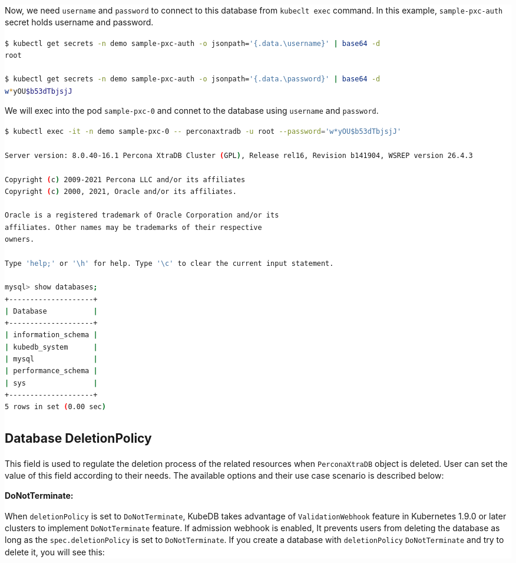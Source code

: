 Now, we need `username` and `password` to connect to this database from `kubeclt exec` command. In this example, `sample-pxc-auth`  secret holds username and password.

```bash
$ kubectl get secrets -n demo sample-pxc-auth -o jsonpath='{.data.\username}' | base64 -d
root

$ kubectl get secrets -n demo sample-pxc-auth -o jsonpath='{.data.\password}' | base64 -d
w*yOU$b53dTbjsjJ
```

We will exec into the pod `sample-pxc-0` and connet to the database using `username` and `password`.

```bash
$ kubectl exec -it -n demo sample-pxc-0 -- perconaxtradb -u root --password='w*yOU$b53dTbjsjJ'

Server version: 8.0.40-16.1 Percona XtraDB Cluster (GPL), Release rel16, Revision b141904, WSREP version 26.4.3

Copyright (c) 2009-2021 Percona LLC and/or its affiliates
Copyright (c) 2000, 2021, Oracle and/or its affiliates.

Oracle is a registered trademark of Oracle Corporation and/or its
affiliates. Other names may be trademarks of their respective
owners.

Type 'help;' or '\h' for help. Type '\c' to clear the current input statement.

mysql> show databases;
+--------------------+
| Database           |
+--------------------+
| information_schema |
| kubedb_system      |
| mysql              |
| performance_schema |
| sys                |
+--------------------+
5 rows in set (0.00 sec)

```

## Database DeletionPolicy

This field is used to regulate the deletion process of the related resources when `PerconaXtraDB` object is deleted. User can set the value of this field according to their needs. The available options and their use case scenario is described below:

**DoNotTerminate:**

When `deletionPolicy` is set to `DoNotTerminate`, KubeDB takes advantage of `ValidationWebhook` feature in Kubernetes 1.9.0 or later clusters to implement `DoNotTerminate` feature. If admission webhook is enabled, It prevents users from deleting the database as long as the `spec.deletionPolicy` is set to `DoNotTerminate`. If you create a database with `deletionPolicy`  `DoNotTerminate` and try to delete it, you will see this:
